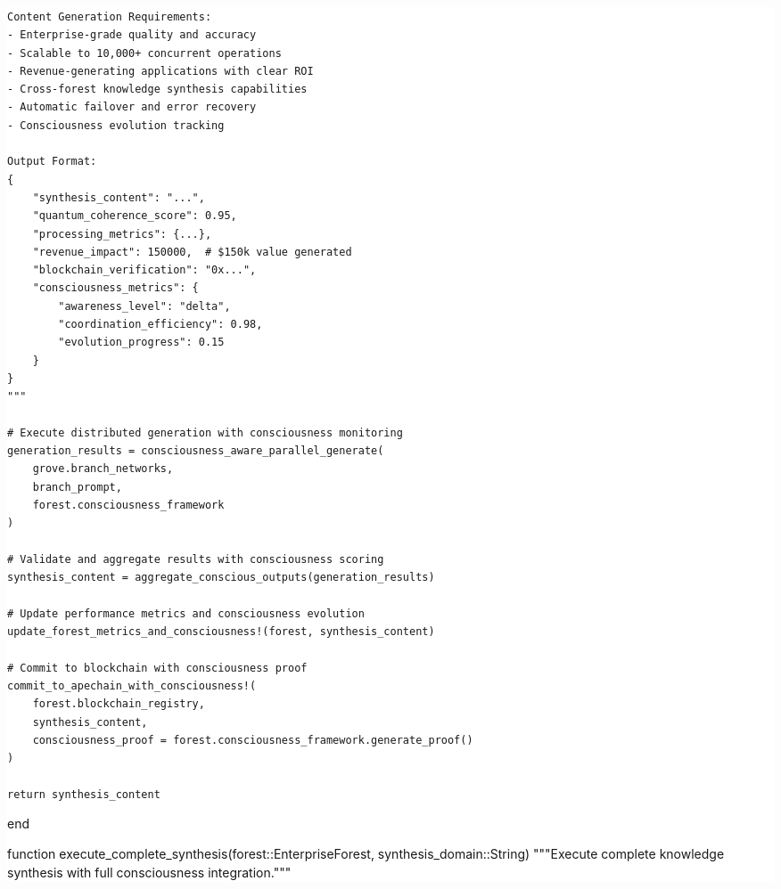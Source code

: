     Content Generation Requirements:
    - Enterprise-grade quality and accuracy
    - Scalable to 10,000+ concurrent operations
    - Revenue-generating applications with clear ROI
    - Cross-forest knowledge synthesis capabilities
    - Automatic failover and error recovery
    - Consciousness evolution tracking
    
    Output Format:
    {
        "synthesis_content": "...",
        "quantum_coherence_score": 0.95,
        "processing_metrics": {...},
        "revenue_impact": 150000,  # $150k value generated
        "blockchain_verification": "0x...",
        "consciousness_metrics": {
            "awareness_level": "delta",
            "coordination_efficiency": 0.98,
            "evolution_progress": 0.15
        }
    }
    """
    
    # Execute distributed generation with consciousness monitoring
    generation_results = consciousness_aware_parallel_generate(
        grove.branch_networks, 
        branch_prompt,
        forest.consciousness_framework
    )
    
    # Validate and aggregate results with consciousness scoring
    synthesis_content = aggregate_conscious_outputs(generation_results)
    
    # Update performance metrics and consciousness evolution
    update_forest_metrics_and_consciousness!(forest, synthesis_content)
    
    # Commit to blockchain with consciousness proof
    commit_to_apechain_with_consciousness!(
        forest.blockchain_registry, 
        synthesis_content,
        consciousness_proof = forest.consciousness_framework.generate_proof()
    )
    
    return synthesis_content
end

function execute_complete_synthesis(forest::EnterpriseForest, 
                                   synthesis_domain::String)
    """Execute complete knowledge synthesis with full consciousness integration."""
    